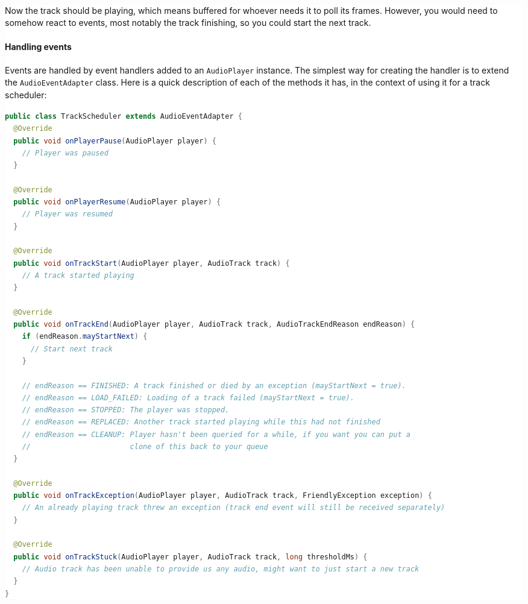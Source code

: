 Now the track should be playing, which means buffered for whoever needs it to poll its frames. However, you would need
to somehow react to events, most notably the track finishing, so you could start the next track.

#### Handling events

Events are handled by event handlers added to an `AudioPlayer` instance. The simplest way for creating the handler is to
extend the `AudioEventAdapter` class. Here is a quick description of each of the methods it has, in the context of using
it for a track scheduler:

```java
public class TrackScheduler extends AudioEventAdapter {
  @Override
  public void onPlayerPause(AudioPlayer player) {
    // Player was paused
  }

  @Override
  public void onPlayerResume(AudioPlayer player) {
    // Player was resumed
  }

  @Override
  public void onTrackStart(AudioPlayer player, AudioTrack track) {
    // A track started playing
  }

  @Override
  public void onTrackEnd(AudioPlayer player, AudioTrack track, AudioTrackEndReason endReason) {
    if (endReason.mayStartNext) {
      // Start next track
    }

    // endReason == FINISHED: A track finished or died by an exception (mayStartNext = true).
    // endReason == LOAD_FAILED: Loading of a track failed (mayStartNext = true).
    // endReason == STOPPED: The player was stopped.
    // endReason == REPLACED: Another track started playing while this had not finished
    // endReason == CLEANUP: Player hasn't been queried for a while, if you want you can put a
    //                       clone of this back to your queue
  }

  @Override
  public void onTrackException(AudioPlayer player, AudioTrack track, FriendlyException exception) {
    // An already playing track threw an exception (track end event will still be received separately)
  }

  @Override
  public void onTrackStuck(AudioPlayer player, AudioTrack track, long thresholdMs) {
    // Audio track has been unable to provide us any audio, might want to just start a new track
  }
}
```
